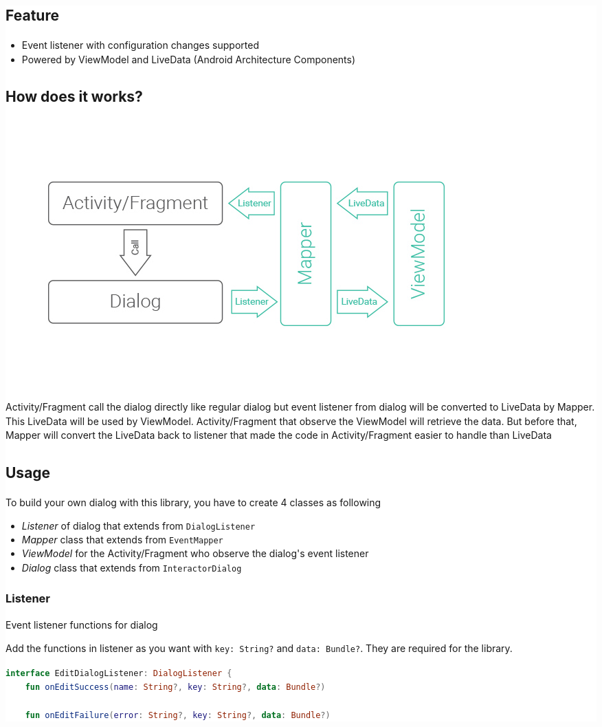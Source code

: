 ## Feature
* Event listener with configuration changes supported
* Powered by ViewModel and LiveData (Android Architecture Components)

## How does it works?
![Dialog Interactor](https://raw.githubusercontent.com/akexorcist/Android-DialogInteractor/master/image/dialog_interactor-002.jpg)

Activity/Fragment call the dialog directly like regular dialog but event listener from dialog will be converted to LiveData by Mapper. This LiveData will be used by ViewModel. Activity/Fragment that observe the ViewModel will retrieve the data. But before that, Mapper will convert the LiveData back to listener that made the code in Activity/Fragment easier to handle than LiveData

## Usage
To build your own dialog with this library, you have to create 4 classes as following
* *Listener* of dialog that extends from `DialogListener`
* *Mapper* class that extends from `EventMapper`
* *ViewModel* for the Activity/Fragment who observe the dialog's event listener
* *Dialog* class that extends from `InteractorDialog`


### Listener
Event listener functions for dialog

Add the functions in listener as you want with `key: String?` and `data: Bundle?`. They are required for the library.

```kotlin
interface EditDialogListener: DialogListener {
    fun onEditSuccess(name: String?, key: String?, data: Bundle?)

    fun onEditFailure(error: String?, key: String?, data: Bundle?)
```
